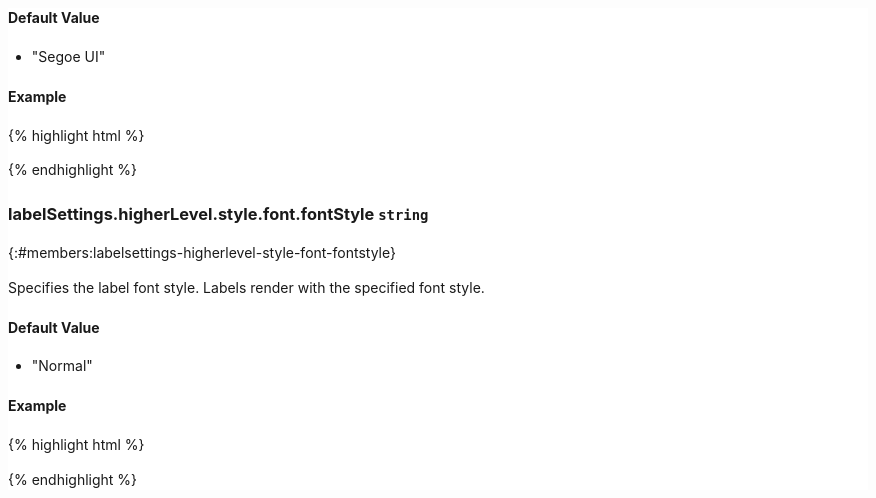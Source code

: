 #### Default Value






* "Segoe UI"








#### Example


{% highlight html %}
 
<div id="RangeNavigator"></div> 
<script>
        $("#container").ejRangeNavigator({
   labelSettings:{higherLevel:{ style:{font:{fontFamily: "Algerian"}}}},
   });
</script>  {% endhighlight %}







### labelSettings.higherLevel.style.font.fontStyle `string`
{:#members:labelsettings-higherlevel-style-font-fontstyle}








Specifies the label font style. Labels render with the specified font style.




#### Default Value






* "Normal"








#### Example


{% highlight html %}
 
<div id="RangeNavigator"></div> 
<script>
        $("#container").ejRangeNavigator({
   labelSettings:{higherLevel:{ style:{font:{fontStyle: "Italic"}}}},
   });
</script>  {% endhighlight %}
